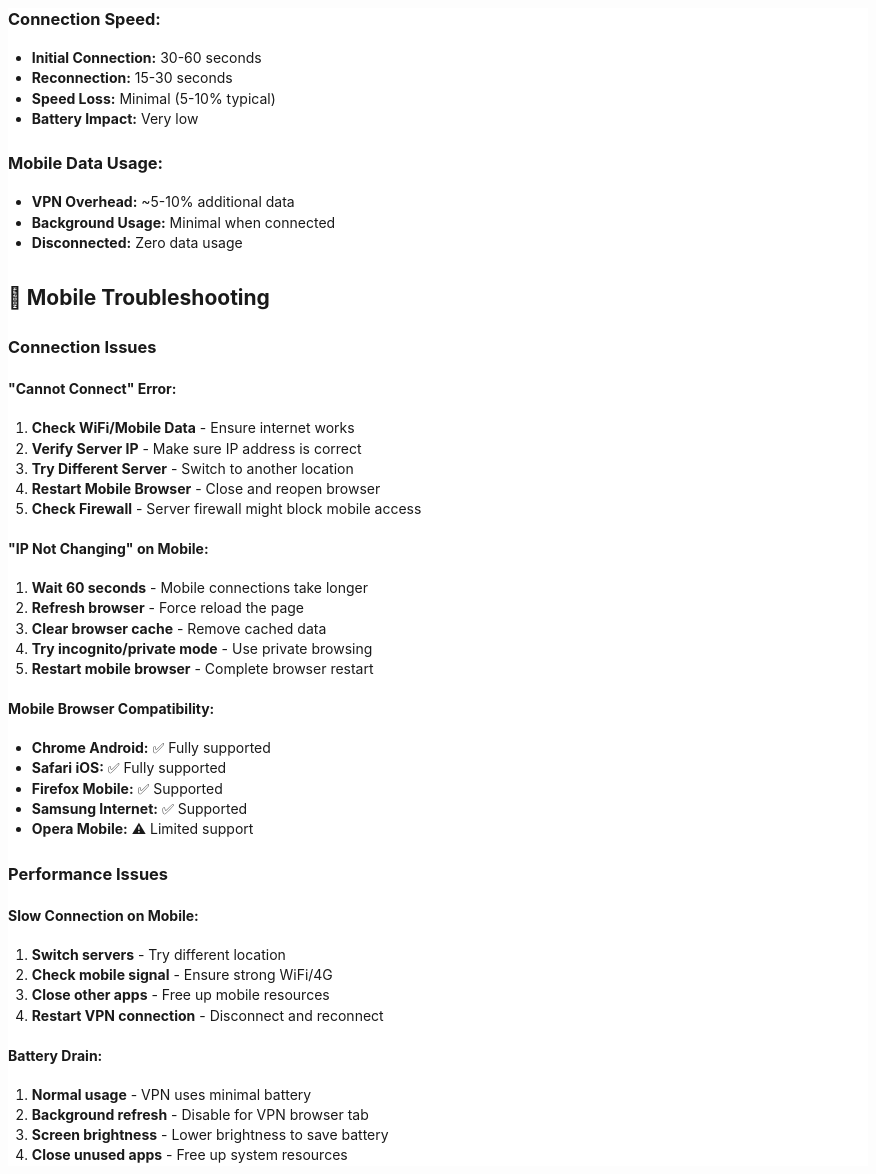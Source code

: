 ### Connection Speed:
- **Initial Connection:** 30-60 seconds
- **Reconnection:** 15-30 seconds
- **Speed Loss:** Minimal (5-10% typical)
- **Battery Impact:** Very low

### Mobile Data Usage:
- **VPN Overhead:** ~5-10% additional data
- **Background Usage:** Minimal when connected
- **Disconnected:** Zero data usage

## 🚨 Mobile Troubleshooting

### Connection Issues

#### "Cannot Connect" Error:
1. **Check WiFi/Mobile Data** - Ensure internet works
2. **Verify Server IP** - Make sure IP address is correct
3. **Try Different Server** - Switch to another location
4. **Restart Mobile Browser** - Close and reopen browser
5. **Check Firewall** - Server firewall might block mobile access

#### "IP Not Changing" on Mobile:
1. **Wait 60 seconds** - Mobile connections take longer
2. **Refresh browser** - Force reload the page
3. **Clear browser cache** - Remove cached data
4. **Try incognito/private mode** - Use private browsing
5. **Restart mobile browser** - Complete browser restart

#### Mobile Browser Compatibility:
- **Chrome Android:** ✅ Fully supported
- **Safari iOS:** ✅ Fully supported
- **Firefox Mobile:** ✅ Supported
- **Samsung Internet:** ✅ Supported
- **Opera Mobile:** ⚠️ Limited support

### Performance Issues

#### Slow Connection on Mobile:
1. **Switch servers** - Try different location
2. **Check mobile signal** - Ensure strong WiFi/4G
3. **Close other apps** - Free up mobile resources
4. **Restart VPN connection** - Disconnect and reconnect

#### Battery Drain:
1. **Normal usage** - VPN uses minimal battery
2. **Background refresh** - Disable for VPN browser tab
3. **Screen brightness** - Lower brightness to save battery
4. **Close unused apps** - Free up system resources
